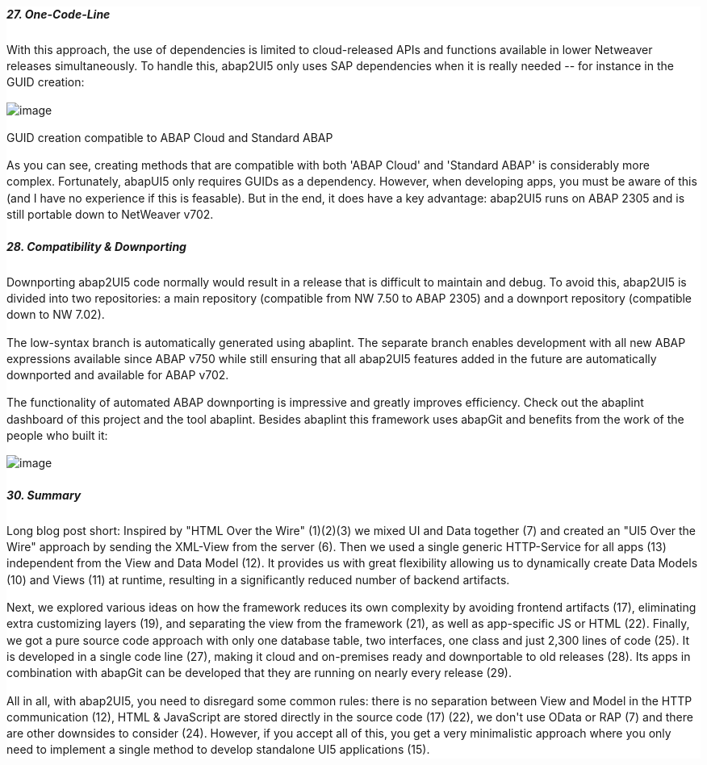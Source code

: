 ##### 27. One-Code-Line

With this approach, the use of dependencies is limited to cloud-released APIs and functions available in lower Netweaver releases simultaneously. To handle this, abap2UI5 only uses SAP dependencies when it is really needed -- for instance in the GUID creation:

<img width="600" alt="image" src="https://github.com/user-attachments/assets/8039f152-1f39-4428-93a3-6cf80b38da5d" />

GUID creation compatible to ABAP Cloud and Standard ABAP

As you can see, creating methods that are compatible with both 'ABAP Cloud' and 'Standard ABAP' is considerably more complex. Fortunately, abapUI5 only requires GUIDs as a dependency. However, when developing apps, you must be aware of this (and I have no experience if this is feasable). But in the end, it does have a key advantage: abap2UI5 runs on ABAP 2305 and is still portable down to NetWeaver v702.

##### 28. Compatibility & Downporting

Downporting abap2UI5 code normally would result in a release that is difficult to maintain and debug. To avoid this, abap2UI5 is divided into two repositories: a main repository (compatible from NW 7.50 to ABAP 2305) and a downport repository (compatible down to NW 7.02).

The low-syntax branch is automatically generated using abaplint. The separate branch enables development with all new ABAP expressions available since ABAP v750 while still ensuring that all abap2UI5 features added in the future are automatically downported and available for ABAP v702.

The functionality of automated ABAP downporting is impressive and greatly improves efficiency. Check out the abaplint dashboard of this project and the tool abaplint. Besides abaplint this framework uses abapGit and benefits from the work of the people who built it:

<img width="600" alt="image" src="https://github.com/user-attachments/assets/b0ae2acd-9446-48ca-9459-13d4bffa8f72" />

##### 30. Summary

Long blog post short: Inspired by "HTML Over the Wire" (1)(2)(3) we mixed UI and Data together (7) and created an "UI5 Over the Wire" approach by sending the XML-View from the server (6). Then we used a single generic HTTP-Service for all apps (13) independent from the View and Data Model (12). It provides us with great flexibility allowing us to dynamically create Data Models (10) and Views (11) at runtime, resulting in a significantly reduced number of backend artifacts.

Next, we explored various ideas on how the framework reduces its own complexity by avoiding frontend artifacts (17), eliminating extra customizing layers (19), and separating the view from the framework (21), as well as app-specific JS or HTML (22). Finally, we got a pure source code approach with only one database table, two interfaces, one class and just 2,300 lines of code (25). It is developed in a single code line (27), making it cloud and on-premises ready and downportable to old releases (28). Its apps in combination with abapGit can be developed that they are running on nearly every release (29).

All in all, with abap2UI5, you need to disregard some common rules: there is no separation between View and Model in the HTTP communication (12), HTML & JavaScript are stored directly in the source code (17) (22), we don't use OData or RAP (7) and there are other downsides to consider (24). However, if you accept all of this, you get a very minimalistic approach where you only need to implement a single method to develop standalone UI5 applications (15).

